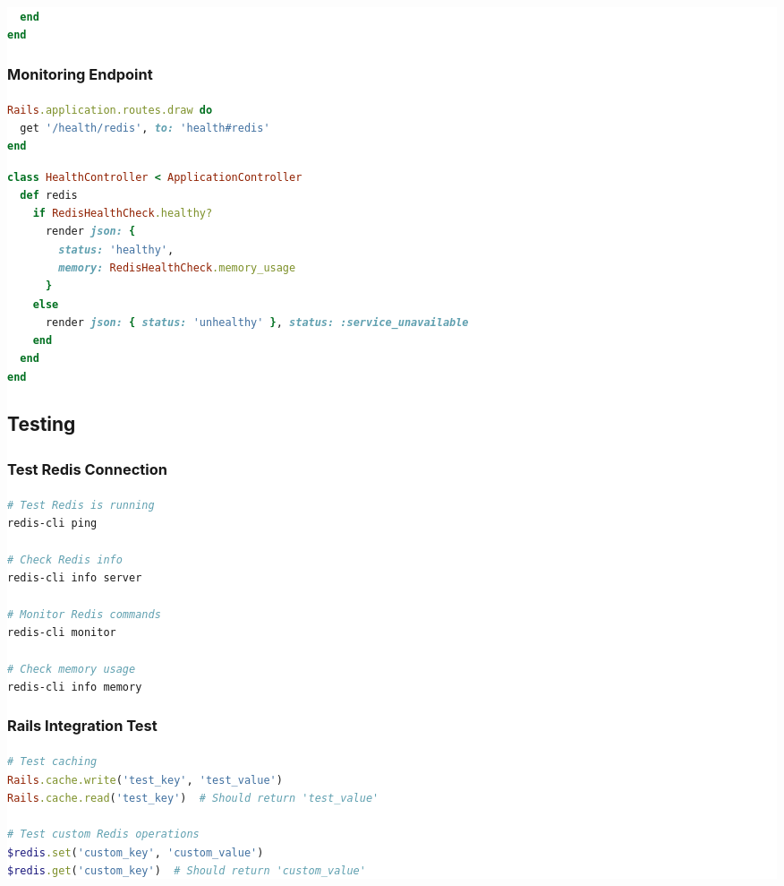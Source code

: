 ```ruby title="lib/redis_health_check.rb"
  end
end
```

### Monitoring Endpoint

```ruby title="config/routes.rb"
Rails.application.routes.draw do
  get '/health/redis', to: 'health#redis'
end
```

```ruby title="app/controllers/health_controller.rb"
class HealthController < ApplicationController
  def redis
    if RedisHealthCheck.healthy?
      render json: { 
        status: 'healthy',
        memory: RedisHealthCheck.memory_usage 
      }
    else
      render json: { status: 'unhealthy' }, status: :service_unavailable
    end
  end
end
```

## Testing

### Test Redis Connection

```bash
# Test Redis is running
redis-cli ping

# Check Redis info
redis-cli info server

# Monitor Redis commands
redis-cli monitor

# Check memory usage
redis-cli info memory
```

### Rails Integration Test

```ruby
# Test caching
Rails.cache.write('test_key', 'test_value')
Rails.cache.read('test_key')  # Should return 'test_value'

# Test custom Redis operations
$redis.set('custom_key', 'custom_value')
$redis.get('custom_key')  # Should return 'custom_value'
```
